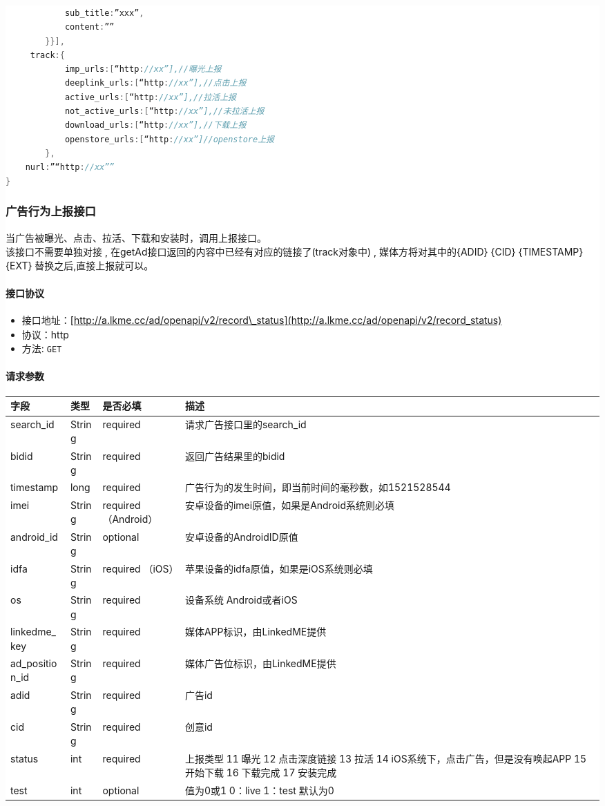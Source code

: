 ```java
            sub_title:”xxx”,
            content:””
        }}],
     track:{
            imp_urls:[“http://xx”],//曝光上报
            deeplink_urls:[“http://xx”],//点击上报
            active_urls:[“http://xx”],//拉活上报
            not_active_urls:[“http://xx”],//未拉活上报
            download_urls:[“http://xx”],//下载上报
            openstore_urls:[“http://xx”]//openstore上报
        },
    nurl:”“http://xx””
}
```

### 广告行为上报接口

当广告被曝光、点击、拉活、下载和安装时，调用上报接口。  
该接口不需要单独对接 , 在getAd接口返回的内容中已经有对应的链接了\(track对象中\) , 媒体方将对其中的{ADID} {CID} {TIMESTAMP}{EXT} 替换之后,直接上报就可以。

#### 接口协议

* 接口地址：[http://a.lkme.cc/ad/openapi/v2/record\_status](http://a.lkme.cc/ad/openapi/v2/record_status)
* 协议：http
* 方法: `GET`

#### 请求参数

| 字段 | 类型 | 是否必填 | 描述 |
| :--- | :--- | :--- | :--- |
| search\_id | String | required | 请求广告接口里的search\_id |
| bidid | String | required | 返回广告结果里的bidid |
| timestamp | long | required | 广告行为的发生时间，即当前时间的毫秒数，如1521528544 |
| imei | String | required （Android） | 安卓设备的imei原值，如果是Android系统则必填 |
| android\_id | String | optional | 安卓设备的AndroidID原值 |
| idfa | String | required （iOS） | 苹果设备的idfa原值，如果是iOS系统则必填 |
| os | String | required | 设备系统 Android或者iOS |
| linkedme\_key | String | required | 媒体APP标识，由LinkedME提供 |
| ad\_position\_id | String | required | 媒体广告位标识，由LinkedME提供 |
| adid | String | required | 广告id |
| cid | String | required | 创意id |
| status | int | required | 上报类型 11  曝光 12  点击深度链接 13  拉活 14  iOS系统下，点击广告，但是没有唤起APP 15  开始下载 16  下载完成 17  安装完成  |
| test | int | optional | 值为0或1 0：live 1：test 默认为0 |
